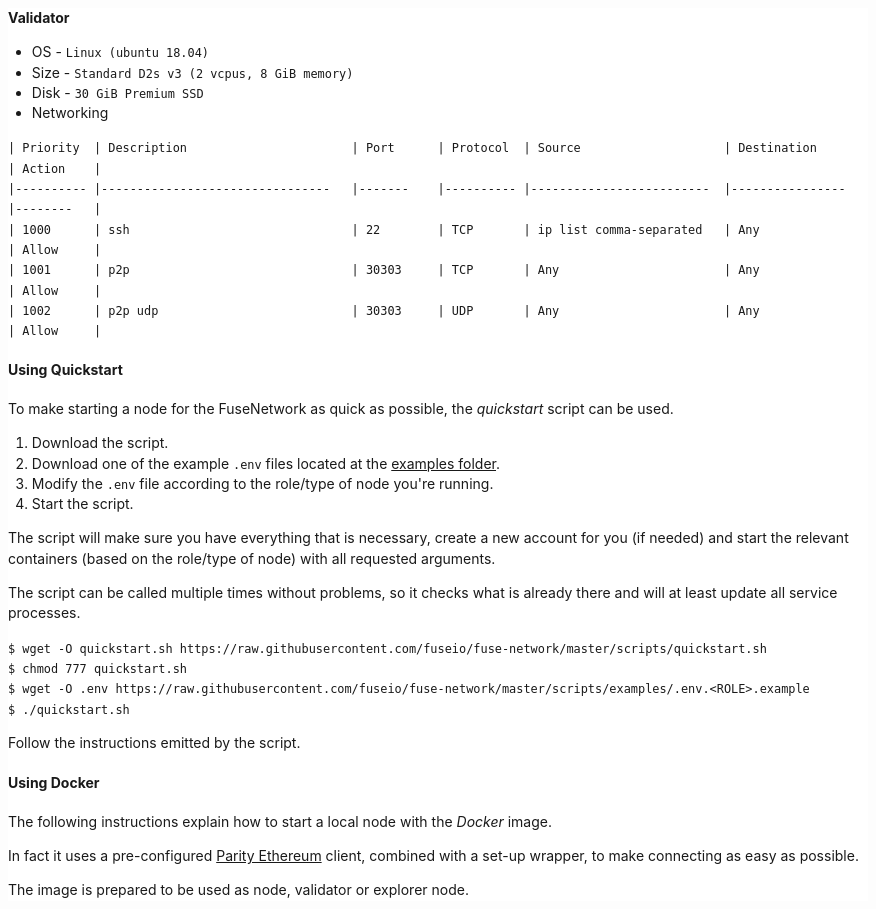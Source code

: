 **Validator**

* OS - `Linux (ubuntu 18.04)`
* Size - `Standard D2s v3 (2 vcpus, 8 GiB memory)`
* Disk - `30 GiB Premium SSD`
* Networking

```
| Priority 	| Description                    	| Port  	| Protocol 	| Source                  	| Destination    	| Action 	|
|----------	|--------------------------------	|-------	|----------	|-------------------------	|----------------	|--------	|
| 1000     	| ssh	                            | 22    	| TCP      	| ip list comma-separated 	| Any            	| Allow  	|
| 1001     	| p2p                            	| 30303 	| TCP      	| Any                     	| Any            	| Allow  	|
| 1002     	| p2p udp                        	| 30303 	| UDP      	| Any                     	| Any            	| Allow  	|
```

#### Using Quickstart

To make starting a node for the FuseNetwork as quick as possible, the _quickstart_ script can be used.

1. Download the script.
2. Download one of the example `.env` files located at the [examples folder](https://github.com/fuseio/fuse-network/tree/master/scripts/examples).
3. Modify the `.env` file according to the role/type of node you're running.
4. Start the script.

The script will make sure you have everything that is necessary, create a new account for you \(if needed\) and start the relevant containers \(based on the role/type of node\) with all requested arguments.

The script can be called multiple times without problems, so it checks what is already there and will at least update all service processes.

```
$ wget -O quickstart.sh https://raw.githubusercontent.com/fuseio/fuse-network/master/scripts/quickstart.sh
$ chmod 777 quickstart.sh
$ wget -O .env https://raw.githubusercontent.com/fuseio/fuse-network/master/scripts/examples/.env.<ROLE>.example
$ ./quickstart.sh
```

Follow the instructions emitted by the script.

#### Using Docker

The following instructions explain how to start a local node with the _Docker_ image.

In fact it uses a pre-configured [Parity Ethereum](https://www.parity.io/) client, combined with a set-up wrapper, to make connecting as easy as possible.

The image is prepared to be used as node, validator or explorer node.
